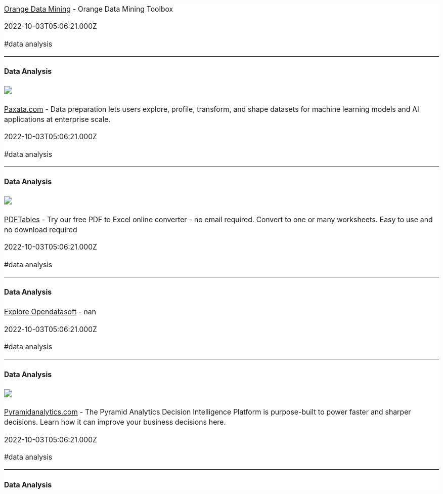[Orange Data Mining](https://orange.biolab.si) - Orange Data Mining Toolbox

2022-10-03T05:06:21.000Z

#data analysis

---

#### Data Analysis

![](https://www.datarobot.com/wp-content/uploads/2021/09/Data-Preparation-sharing.jpg)

[Paxata.com](https://www.paxata.com) - Data preparation lets users explore, profile, transform, and shape datasets for machine learning models and AI applications at enterprise scale.

2022-10-03T05:06:21.000Z

#data analysis

---

#### Data Analysis

![](https://pdftables.com/images/pdftables-square-logo-large.png)

[PDFTables](https://pdftables.com) - Try our free PDF to Excel online converter - no email required. Convert to one or many worksheets. Easy to use and no download required

2022-10-03T05:06:21.000Z

#data analysis

---

#### Data Analysis

[Explore Opendatasoft](https://public.opendatasoft.com/explore?sort=modified) - nan

2022-10-03T05:06:21.000Z

#data analysis

---

#### Data Analysis

![](https://www.pyramidanalytics.com/wp-content/uploads/2022/02/pyramid-analytics.jpg)

[Pyramidanalytics.com](https://www.pyramidanalytics.com) - The Pyramid Analytics Decision Intelligence Platform is purpose-built to power faster and sharper decisions. Learn how it can improve your business decisions here.

2022-10-03T05:06:21.000Z

#data analysis

---

#### Data Analysis

